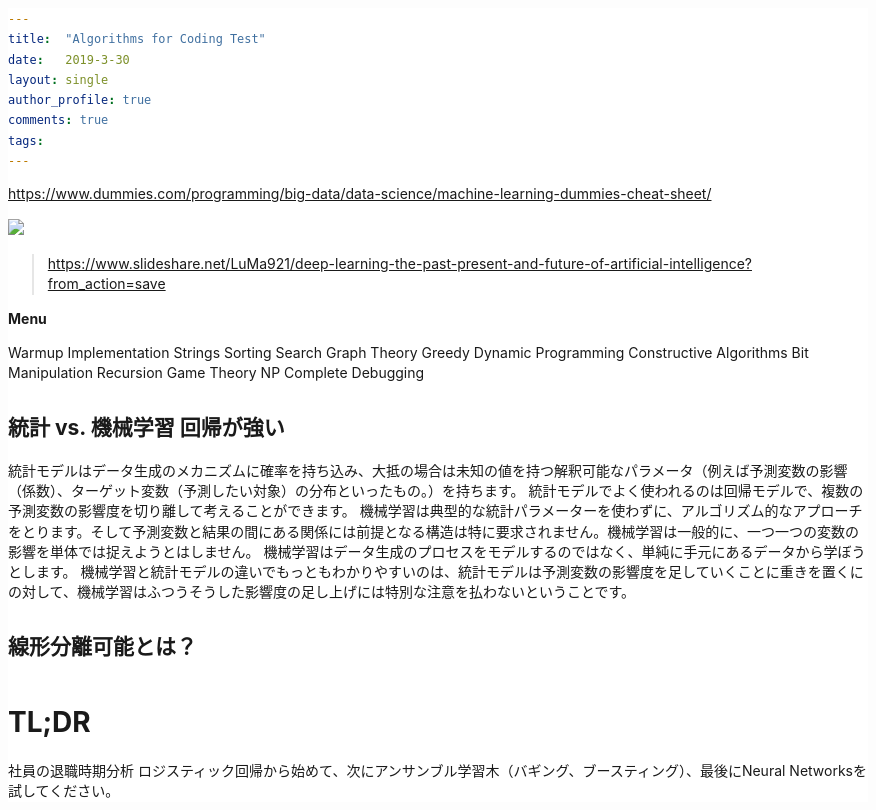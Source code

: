 ```yaml
---
title:  "Algorithms for Coding Test"
date:   2019-3-30
layout: single
author_profile: true
comments: true
tags:
---
```


https://www.dummies.com/programming/big-data/data-science/machine-learning-dummies-cheat-sheet/

![](https://image.slidesharecdn.com/deeplearning-thepastpresentandfutureofartificialintelligence-151205235804-lva1-app6891/95/deep-learning-the-past-present-and-future-of-artificial-intelligence-17-638.jpg?cb=1487990822)
> https://www.slideshare.net/LuMa921/deep-learning-the-past-present-and-future-of-artificial-intelligence?from_action=save

**Menu**

Warmup
Implementation
Strings
Sorting
Search
Graph Theory
Greedy
Dynamic Programming
Constructive Algorithms
Bit Manipulation
Recursion
Game Theory
NP Complete
Debugging


## 統計 vs. 機械学習 回帰が強い

統計モデルはデータ生成のメカニズムに確率を持ち込み、大抵の場合は未知の値を持つ解釈可能なパラメータ（例えば予測変数の影響（係数）、ターゲット変数（予測したい対象）の分布といったもの。）を持ちます。
統計モデルでよく使われるのは回帰モデルで、複数の予測変数の影響度を切り離して考えることができます。
機械学習は典型的な統計パラメーターを使わずに、アルゴリズム的なアプローチをとります。そして予測変数と結果の間にある関係には前提となる構造は特に要求されません。機械学習は一般的に、一つ一つの変数の影響を単体では捉えようとはしません。
機械学習はデータ生成のプロセスをモデルするのではなく、単純に手元にあるデータから学ぼうとします。
機械学習と統計モデルの違いでもっともわかりやすいのは、統計モデルは予測変数の影響度を足していくことに重きを置くにの対して、機械学習はふつうそうした影響度の足し上げには特別な注意を払わないということです。

## 線形分離可能とは？


# TL;DR

社員の退職時期分析
ロジスティック回帰から始めて、次にアンサンブル学習木（バギング、ブースティング）、最後にNeural Networksを試してください。
